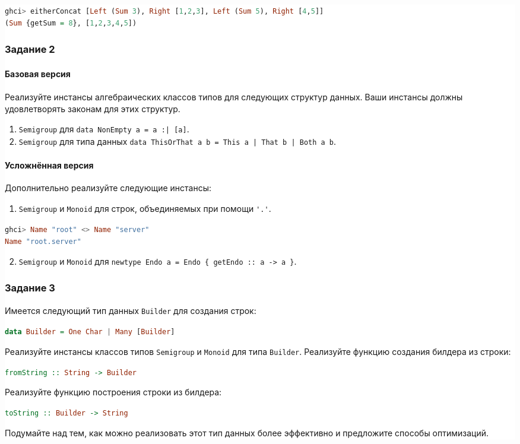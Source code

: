 ```haskell
ghci> eitherConcat [Left (Sum 3), Right [1,2,3], Left (Sum 5), Right [4,5]]
(Sum {getSum = 8}, [1,2,3,4,5])
```

### Задание 2

#### Базовая версия

Реализуйте инстансы алгебраических классов типов для следующих структур данных. Ваши инстансы должны удовлетворять законам для этих структур.

1. `Semigroup` для `data NonEmpty a = a :| [a]`.
2. `Semigroup` для типа данных `data ThisOrThat a b = This a | That b | Both a b`.

#### Усложнённая версия

Дополнительно реализуйте следующие инстансы:

1. `Semigroup` и `Monoid` для строк, объединяемых при помощи `'.'`.

```haskell
ghci> Name "root" <> Name "server"
Name "root.server"
```

2. `Semigroup` и `Monoid` для `newtype Endo a = Endo { getEndo :: a -> a }`.

### Задание 3

Имеется следующий тип данных `Builder` для создания строк:

```haskell
data Builder = One Char | Many [Builder]
```

Реализуйте инстансы классов типов `Semigroup` и `Monoid` для типа `Builder`. Реализуйте функцию создания билдера из строки:

```haskell
fromString :: String -> Builder
```

Реализуйте функцию построения строки из билдера:

```haskell
toString :: Builder -> String
```

Подумайте над тем, как можно реализовать этот тип данных более эффективно и предложите способы оптимизаций.